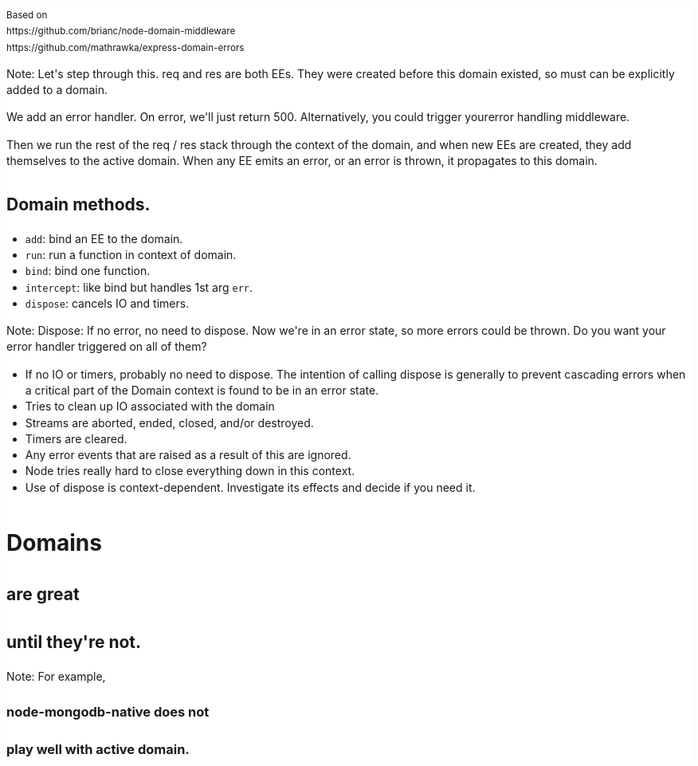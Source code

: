 <small>
Based on
<br />
https://github.com/brianc/node-domain-middleware
<br />
https://github.com/mathrawka/express-domain-errors
</small>

Note: Let's step through this. req and res are both EEs. They were created
before this domain existed, so must can be explicitly added to a domain.

We add an error handler. On error, we'll just return 500. Alternatively, you
could trigger yourerror handling middleware.

Then we run the rest of the req / res stack through the context of the domain,
and when new EEs are created, they add themselves to the active domain. When any
EE emits an error, or an error is thrown, it propagates to this domain.



## Domain methods.
- `add`: bind an EE to the domain.
- `run`: run a function in context of domain.
- `bind`: bind one function.
- `intercept`: like bind but handles 1st arg `err`.
- `dispose`: cancels IO and timers.

Note: Dispose: If no error, no need to dispose. Now we're in an error state, so
more errors could be thrown. Do you want your error handler triggered on all of
them?
- If no IO or timers, probably no need to dispose.
The intention of calling dispose is generally to prevent cascading errors when a critical part of
the Domain context is found to be in an error state.
- Tries to clean up IO associated with the domain
- Streams are aborted, ended, closed, and/or destroyed.
- Timers are cleared.
- Any error events that are raised as a result of this are ignored.
- Node tries really hard to close everything down in this context.
- Use of dispose is context-dependent. Investigate its effects and decide if you
  need it.



# Domains
## are great
## until they're not.

Note: For example,



### node-mongodb-native does not
### play well with active domain.
